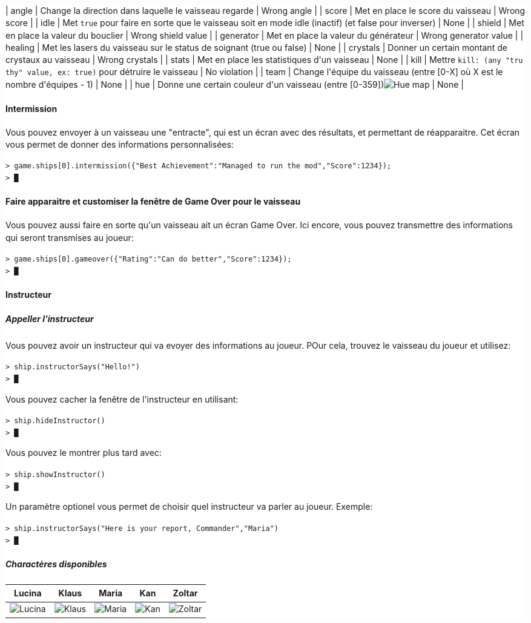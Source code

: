 | angle | Change la direction dans laquelle le vaisseau regarde | Wrong angle |
| score | Met en place le score du vaisseau | Wrong score |
| idle | Met `true` pour faire en sorte que le vaisseau soit en mode idle (inactif) (et false pour inverser) | None |
| shield | Met en place la valeur du bouclier | Wrong shield value |
| generator | Met en place la valeur du générateur | Wrong generator value |
| healing | Met les lasers du vaisseau sur le status de soignant (true ou false) | None |
| crystals | Donner un certain montant de crystaux au vaisseau | Wrong crystals |
| stats | Met en place les statistiques d'un vaisseau | None |
| kill | Mettre `kill: (any "truthy" value, ex: true)` pour détruire le vaisseau | No violation |
| team | Change l'équipe du vaisseau (entre [0-X] où X est le nombre d'équipes - 1) | None |
| hue | Donne une certain couleur d'un vaisseau (entre [0-359])![Hue map](https://i.stack.imgur.com/YOBFy.png) | None |

#### Intermission
Vous pouvez envoyer à un vaisseau une "entracte", qui est un écran avec des résultats, et permettant de réapparaitre. Cet écran vous permet de donner des informations personnalisées:
```
> game.ships[0].intermission({"Best Achievement":"Managed to run the mod","Score":1234});
> █
```
#### Faire apparaitre et customiser la fenêtre de Game Over pour le vaisseau
Vous pouvez aussi faire en sorte qu'un vaisseau ait un écran Game Over. Ici encore, vous pouvez transmettre des informations qui seront transmises au joueur:
```
> game.ships[0].gameover({"Rating":"Can do better","Score":1234});
> █
```
#### Instructeur
##### Appeller l'instructeur
Vous pouvez avoir un instructeur qui va evoyer des informations au joueur. POur cela, trouvez le vaisseau du joueur et utilisez: 
```
> ship.instructorSays("Hello!")
> █
```
Vous pouvez cacher la fenêtre de l'instructeur en utilisant:
```
> ship.hideInstructor()
> █
```
Vous pouvez le montrer plus tard avec:
```
> ship.showInstructor()
> █
```
Un paramètre optionel vous permet de choisir quel instructeur va parler au joueur. Exemple:
```
> ship.instructorSays("Here is your report, Commander","Maria")
> █
```
##### Charactères disponibles
|Lucina|Klaus|Maria|Kan|Zoltar|
|-|-|-|-|-|
|![Lucina](https://starblast.data.neuronality.com/img/tutorial-survival.png)|![Klaus](https://starblast.data.neuronality.com/img/tutorial-battleroyale.png)|![Maria](https://starblast.data.neuronality.com/img/tutorial-team.png)|![Kan](https://starblast.data.neuronality.com/img/tutorial-invasion.png)|![Zoltar](https://starblast.data.neuronality.com/img/tutorial-deathmatch.png)|

